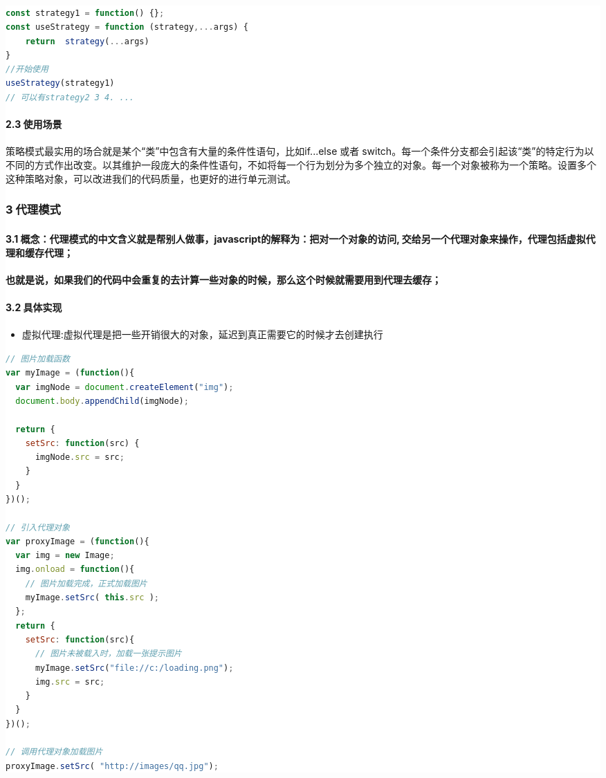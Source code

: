 ```javascript
const strategy1 = function() {};
const useStrategy = function (strategy,...args) {
    return  strategy(...args)
}
//开始使用
useStrategy(strategy1)
// 可以有strategy2 3 4. ...
```



#### 2.3 使用场景

策略模式最实用的场合就是某个“类”中包含有大量的条件性语句，比如if...else 或者 switch。每一个条件分支都会引起该“类”的特定行为以不同的方式作出改变。以其维护一段庞大的条件性语句，不如将每一个行为划分为多个独立的对象。每一个对象被称为一个策略。设置多个这种策略对象，可以改进我们的代码质量，也更好的进行单元测试。

### 3 代理模式

#### 3.1 概念：代理模式的中文含义就是帮别人做事，javascript的解释为：把对一个对象的访问, 交给另一个代理对象来操作，代理包括虚拟代理和缓存代理；

**也就是说，如果我们的代码中会重复的去计算一些对象的时候，那么这个时候就需要用到代理去缓存；**

#### 3.2 具体实现

* 虚拟代理:虚拟代理是把一些开销很大的对象，延迟到真正需要它的时候才去创建执行

```javascript
// 图片加载函数
var myImage = (function(){
  var imgNode = document.createElement("img");
  document.body.appendChild(imgNode);

  return {
    setSrc: function(src) {
      imgNode.src = src;
    }
  }
})();

// 引入代理对象
var proxyImage = (function(){
  var img = new Image;
  img.onload = function(){
    // 图片加载完成，正式加载图片
    myImage.setSrc( this.src );
  };
  return {
    setSrc: function(src){
      // 图片未被载入时，加载一张提示图片
      myImage.setSrc("file://c:/loading.png");
      img.src = src;
    }
  }
})();

// 调用代理对象加载图片
proxyImage.setSrc( "http://images/qq.jpg");
```
